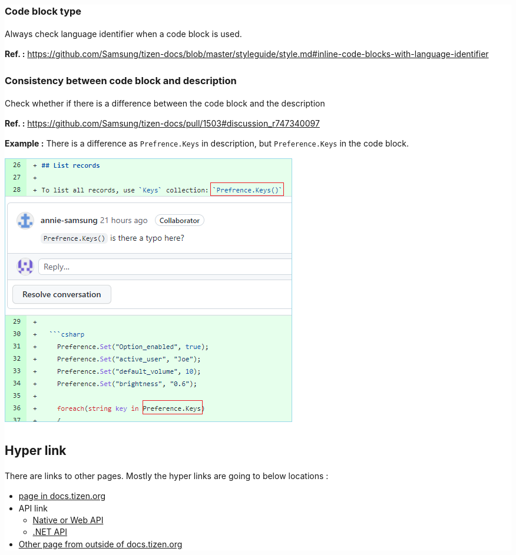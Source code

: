 <a name="codeblock_type"></a>
### Code block type

Always check language identifier when a code block is used.

**Ref. :** https://github.com/Samsung/tizen-docs/blob/master/styleguide/style.md#inline-code-blocks-with-language-identifier

<a name="codeblock_check"></a>
### Consistency between code block and description

Check whether if there is a difference between the code block and the description

**Ref. :** https://github.com/Samsung/tizen-docs/pull/1503#discussion_r747340097

**Example :** There is a difference as `Prefrence.Keys` in description, but `Preference.Keys` in the code block.

![Check code and description](./media/guide_check_code.png)

<a name="hyperlink"></a>

## Hyper link
There are links to other pages. Mostly the hyper links are going to below locations : 
- [page in docs.tizen.org](#hyperlink_guide)
- API link
  - [Native or Web API](#hyperlink_not_dotnet)
  - [.NET API](#hyperlink_dotnet)
-  [Other page from outside of docs.tizen.org](#hyperlink_out)

